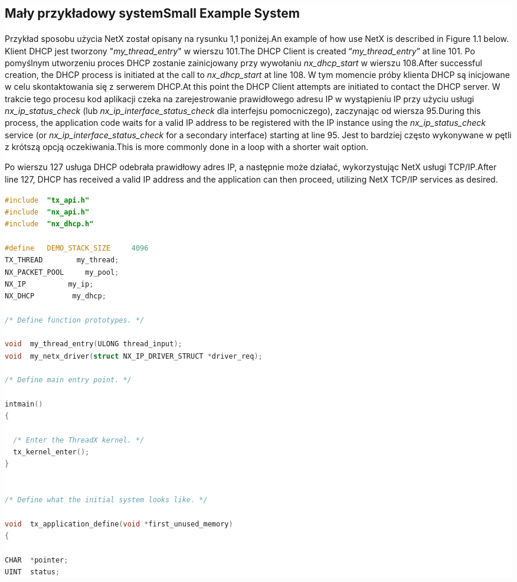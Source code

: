 ## <a name="small-example-system"></a><span data-ttu-id="458a4-157">Mały przykładowy system</span><span class="sxs-lookup"><span data-stu-id="458a4-157">Small Example System</span></span>

<span data-ttu-id="458a4-158">Przykład sposobu użycia NetX został opisany na rysunku 1,1 poniżej.</span><span class="sxs-lookup"><span data-stu-id="458a4-158">An example of how use NetX is described in Figure 1.1 below.</span></span> <span data-ttu-id="458a4-159">Klient DHCP jest tworzony "*my_thread_entry*" w wierszu 101.</span><span class="sxs-lookup"><span data-stu-id="458a4-159">The DHCP Client is created “*my_thread_entry*” at line 101.</span></span> <span data-ttu-id="458a4-160">Po pomyślnym utworzeniu proces DHCP zostanie zainicjowany przy wywołaniu *nx_dhcp_start* w wierszu 108.</span><span class="sxs-lookup"><span data-stu-id="458a4-160">After successful creation, the DHCP process is initiated at the call to *nx_dhcp_start* at line 108.</span></span> <span data-ttu-id="458a4-161">W tym momencie próby klienta DHCP są inicjowane w celu skontaktowania się z serwerem DHCP.</span><span class="sxs-lookup"><span data-stu-id="458a4-161">At this point the DHCP Client attempts are initiated to contact the DHCP server.</span></span> <span data-ttu-id="458a4-162">W trakcie tego procesu kod aplikacji czeka na zarejestrowanie prawidłowego adresu IP w wystąpieniu IP przy użyciu usługi *nx_ip_status_check* (lub *nx_ip_interface_status_check* dla interfejsu pomocniczego), zaczynając od wiersza 95.</span><span class="sxs-lookup"><span data-stu-id="458a4-162">During this process, the application code waits for a valid IP address to be registered with the IP instance using the *nx_ip_status_check* service (or *nx_ip_interface_status_check* for a secondary interface) starting at line 95.</span></span> <span data-ttu-id="458a4-163">Jest to bardziej często wykonywane w pętli z krótszą opcją oczekiwania.</span><span class="sxs-lookup"><span data-stu-id="458a4-163">This is more commonly done in a loop with a shorter wait option.</span></span>

<span data-ttu-id="458a4-164">Po wierszu 127 usługa DHCP odebrała prawidłowy adres IP, a następnie może działać, wykorzystując NetX usługi TCP/IP.</span><span class="sxs-lookup"><span data-stu-id="458a4-164">After line 127, DHCP has received a valid IP address and the application can then proceed, utilizing NetX TCP/IP services as desired.</span></span>

```C
#include  "tx_api.h"
#include  "nx_api.h"
#include  "nx_dhcp.h"

#define   DEMO_STACK_SIZE     4096
TX_THREAD        my_thread;
NX_PACKET_POOL     my_pool;
NX_IP          my_ip;
NX_DHCP         my_dhcp;

/* Define function prototypes. */

void  my_thread_entry(ULONG thread_input);
void  my_netx_driver(struct NX_IP_DRIVER_STRUCT *driver_req);

/* Define main entry point. */

intmain()
{

  /* Enter the ThreadX kernel. */
  tx_kernel_enter();
}


/* Define what the initial system looks like. */

void  tx_application_define(void *first_unused_memory)
{

CHAR  *pointer;
UINT  status;

```